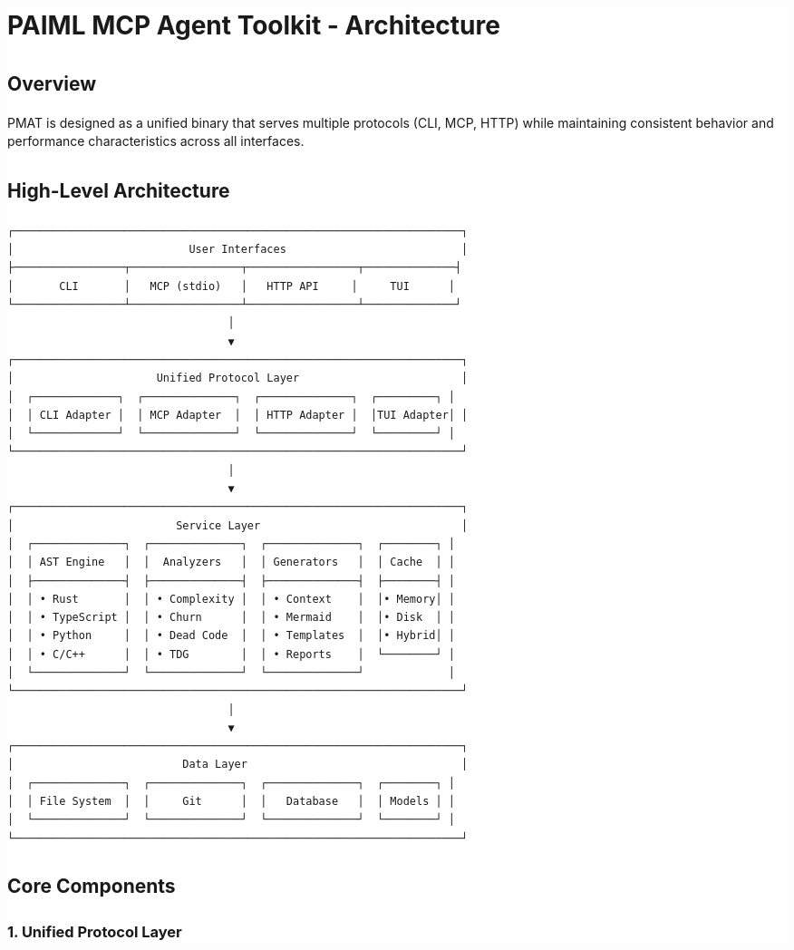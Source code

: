 # PAIML MCP Agent Toolkit - Architecture

## Overview

PMAT is designed as a unified binary that serves multiple protocols (CLI, MCP, HTTP) while maintaining consistent behavior and performance characteristics across all interfaces.

## High-Level Architecture

```
┌─────────────────────────────────────────────────────────────────────┐
│                           User Interfaces                           │
├─────────────────┬─────────────────┬─────────────────┬──────────────┤
│       CLI       │   MCP (stdio)   │   HTTP API     │     TUI      │
└─────────────────┴─────────────────┴─────────────────┴──────────────┘
                                  │
                                  ▼
┌─────────────────────────────────────────────────────────────────────┐
│                      Unified Protocol Layer                         │
│  ┌─────────────┐  ┌──────────────┐  ┌──────────────┐  ┌─────────┐ │
│  │ CLI Adapter │  │ MCP Adapter  │  │ HTTP Adapter │  │TUI Adapter│ │
│  └─────────────┘  └──────────────┘  └──────────────┘  └─────────┘ │
└─────────────────────────────────────────────────────────────────────┘
                                  │
                                  ▼
┌─────────────────────────────────────────────────────────────────────┐
│                         Service Layer                               │
│  ┌──────────────┐  ┌──────────────┐  ┌──────────────┐  ┌────────┐ │
│  │ AST Engine   │  │  Analyzers   │  │ Generators   │  │ Cache  │ │
│  ├──────────────┤  ├──────────────┤  ├──────────────┤  ├────────┤ │
│  │ • Rust       │  │ • Complexity │  │ • Context    │  │• Memory│ │
│  │ • TypeScript │  │ • Churn      │  │ • Mermaid    │  │• Disk  │ │
│  │ • Python     │  │ • Dead Code  │  │ • Templates  │  │• Hybrid│ │
│  │ • C/C++      │  │ • TDG        │  │ • Reports    │  └────────┘ │
│  └──────────────┘  └──────────────┘  └──────────────┘             │
└─────────────────────────────────────────────────────────────────────┘
                                  │
                                  ▼
┌─────────────────────────────────────────────────────────────────────┐
│                          Data Layer                                 │
│  ┌──────────────┐  ┌──────────────┐  ┌──────────────┐  ┌────────┐ │
│  │ File System  │  │     Git      │  │   Database   │  │ Models │ │
│  └──────────────┘  └──────────────┘  └──────────────┘  └────────┘ │
└─────────────────────────────────────────────────────────────────────┘
```

## Core Components

### 1. Unified Protocol Layer
